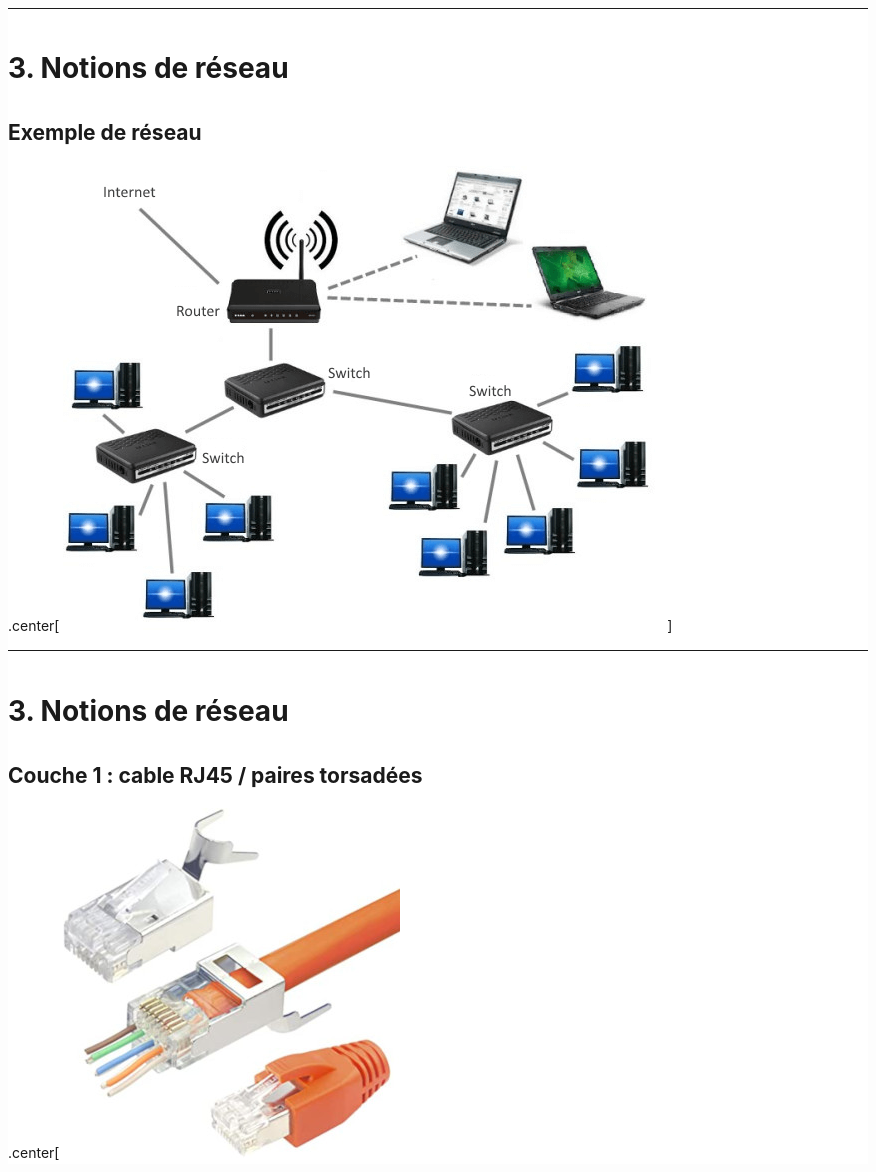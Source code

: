 
---

# 3. Notions de réseau

## Exemple de réseau

.center[
![](img/network_1.png)
]


---

# 3. Notions de réseau

## Couche 1 : cable RJ45 / paires torsadées

.center[
![](img/rj45.jpg)